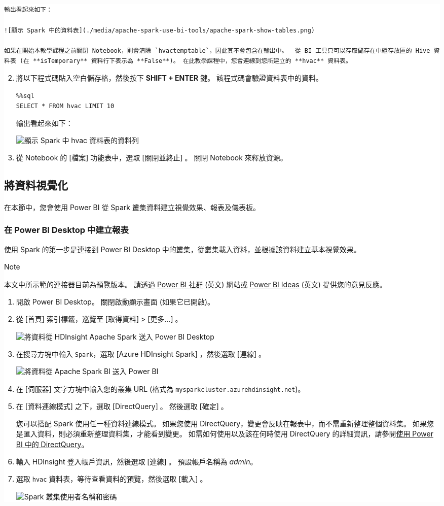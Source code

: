     輸出看起來如下：

    ![顯示 Spark 中的資料表](./media/apache-spark-use-bi-tools/apache-spark-show-tables.png)

    如果在開始本教學課程之前關閉 Notebook，則會清除 `hvactemptable`，因此其不會包含在輸出中。  從 BI 工具只可以存取儲存在中繼存放區的 Hive 資料表 (在 **isTemporary** 資料行下表示為 **False**)。 在此教學課程中，您會連線到您所建立的 **hvac** 資料表。

2. 將以下程式碼貼入空白儲存格，然後按下 **SHIFT + ENTER** 鍵。 該程式碼會驗證資料表中的資料。

    ```PySpark
    %%sql
    SELECT * FROM hvac LIMIT 10
    ```

    輸出看起來如下：

    ![顯示 Spark 中 hvac 資料表的資料列](./media/apache-spark-use-bi-tools/apache-spark-select-limit.png)

3. 從 Notebook 的 [檔案]  功能表中，選取 [關閉並終止]  。 關閉 Notebook 來釋放資源。

## <a name="visualize-the-data"></a>將資料視覺化

在本節中，您會使用 Power BI 從 Spark 叢集資料建立視覺效果、報表及儀表板。

### <a name="create-a-report-in-power-bi-desktop"></a>在 Power BI Desktop 中建立報表

使用 Spark 的第一步是連接到 Power BI Desktop 中的叢集，從叢集載入資料，並根據該資料建立基本視覺效果。

> [!NOTE]  
> 本文中所示範的連接器目前為預覽版本。 請透過 [Power BI 社群](https://community.powerbi.com/) \(英文\) 網站或 [Power BI Ideas](https://ideas.powerbi.com/forums/265200-power-bi-ideas) \(英文\) 提供您的意見反應。

1. 開啟 Power BI Desktop。 關閉啟動顯示畫面 (如果它已開啟)。

2. 從 [首頁]  索引標籤，巡覽至 [取得資料]   > [更多...]  。

    ![將資料從 HDInsight Apache Spark 送入 Power BI Desktop](./media/apache-spark-use-bi-tools/hdinsight-spark-power-bi-desktop-get-data.png "將資料從 Apache Spark BI 送入 Power BI")

3. 在搜尋方塊中輸入 `Spark`，選取 [Azure HDInsight Spark]  ，然後選取 [連線]  。

    ![將資料從 Apache Spark BI 送入 Power BI](./media/apache-spark-use-bi-tools/apache-spark-bi-import-data-power-bi.png "將資料從 Apache Spark BI 送入 Power BI")

4. 在 [伺服器]  文字方塊中輸入您的叢集 URL (格式為 `mysparkcluster.azurehdinsight.net`)。

5. 在 [資料連線模式]  之下，選取 [DirectQuery]  。 然後選取 [確定]  。

    您可以搭配 Spark 使用任一種資料連線模式。 如果您使用 DirectQuery，變更會反映在報表中，而不需重新整理整個資料集。 如果您是匯入資料，則必須重新整理資料集，才能看到變更。 如需如何使用以及該在何時使用 DirectQuery 的詳細資訊，請參閱[使用 Power BI 中的 DirectQuery](https://powerbi.microsoft.com/documentation/powerbi-desktop-directquery-about/)。

6. 輸入 HDInsight 登入帳戶資訊，然後選取 [連線]  。 預設帳戶名稱為 *admin*。

7. 選取 `hvac` 資料表，等待查看資料的預覽，然後選取 [載入]  。

    ![Spark 叢集使用者名稱和密碼](./media/apache-spark-use-bi-tools/apache-spark-bi-select-table.png "Spark 叢集使用者名稱和密碼")
